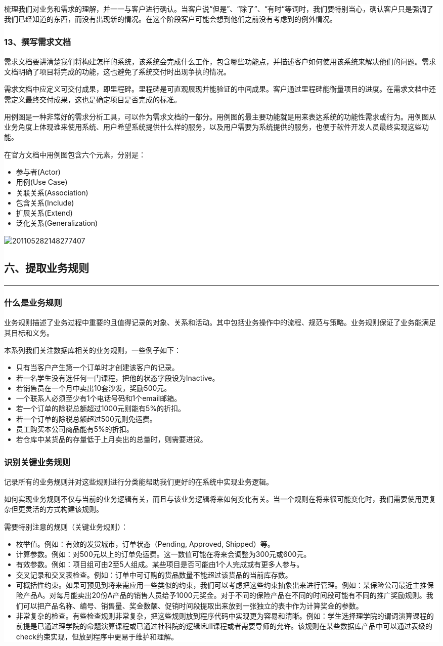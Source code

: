 梳理我们对业务和需求的理解，并一一与客户进行确认。当客户说“但是”、“除了”、“有时”等词时，我们要特别当心，确认客户只是强调了我们已经知道的东西，而没有出现新的情况。在这个阶段客户可能会想到他们之前没有考虑到的例外情况。

### 13、撰写需求文档

需求文档要讲清楚我们将构建怎样的系统，该系统会完成什么工作，包含哪些功能点，并描述客户如何使用该系统来解决他们的问题。需求文档明确了项目将完成的功能，这也避免了系统交付时出现争执的情况。

需求文档中应定义可交付成果，即里程碑。里程碑是可直观展现并能验证的中间成果。客户通过里程碑能衡量项目的进度。在需求文档中还需定义最终交付成果，这也是确定项目是否完成的标准。

用例图是一种非常好的需求分析工具，可以作为需求文档的一部分。用例图的最主要功能就是用来表达系统的功能性需求或行为。用例图从业务角度上体现谁来使用系统、用户希望系统提供什么样的服务，以及用户需要为系统提供的服务，也便于软件开发人员最终实现这些功能。

在官方文档中用例图包含六个元素，分别是：

- 参与者(Actor)
- 用例(Use Case)
- 关联关系(Association)
- 包含关系(Include)
- 扩展关系(Extend)
- 泛化关系(Generalization)



![201105282148277407](C:\Users\dzhang\Pictures\201105282148277407.png)



## 六、提取业务规则

***

### 什么是业务规则

业务规则描述了业务过程中重要的且值得记录的对象、关系和活动。其中包括业务操作中的流程、规范与策略。业务规则保证了业务能满足其目标和义务。

本系列我们关注数据库相关的业务规则，一些例子如下：

- 只有当客户产生第一个订单时才创建该客户的记录。
- 若一名学生没有选任何一门课程，把他的状态字段设为Inactive。
- 若销售员在一个月中卖出10套沙发，奖励500元。
- 一个联系人必须至少有1个电话号码和1个email邮箱。
- 若一个订单的除税总额超过1000元则能有5%的折扣。
- 若一个订单的除税总额超过500元则免运费。
- 员工购买本公司商品能有5%的折扣。
- 若仓库中某货品的存量低于上月卖出的总量时，则需要进货。



### 识别关键业务规则

记录所有的业务规则并对这些规则进行分类能帮助我们更好的在系统中实现业务逻辑。

如何实现业务规则不仅与当前的业务逻辑有关，而且与该业务逻辑将来如何变化有关。当一个规则在将来很可能变化时，我们需要使用更复杂但更灵活的方式构建该规则。

需要特别注意的规则（关键业务规则）：

- 枚举值。例如：有效的发货城市，订单状态（Pending, Approved, Shipped）等。
- 计算参数。例如：对500元以上的订单免运费。这一数值可能在将来会调整为300元或600元。
- 有效参数。例如：项目组可由2至5人组成。某些项目是否可能由1个人完成或有更多人参与。
- 交叉记录和交叉表检查。例如：订单中可订购的货品数量不能超过该货品的当前库存数。
- 可概括性约束。如果可预见到将来需应用一些类似的约束，我们可以考虑把这些约束抽象出来进行管理。例如：某保险公司最近主推保险产品A。对每月能卖出20份A产品的销售人员给予1000元奖金。对于不同的保险产品在不同的时间段可能有不同的推广奖励规则。我们可以把产品名称、编号、销售量、奖金数额、促销时间段提取出来放到一张独立的表中作为计算奖金的参数。
- 非常复杂的检查。有些检查规则非常复杂，把这些规则放到程序代码中实现更为容易和清晰。例如：学生选择理学院的谓词演算课程的前提是已通过理学院的命题演算课程或已通过社科院的逻辑I和II课程或者需要导师的允许。该规则在某些数据库产品中可以通过表级的check约束实现，但放到程序中更易于维护和理解。
